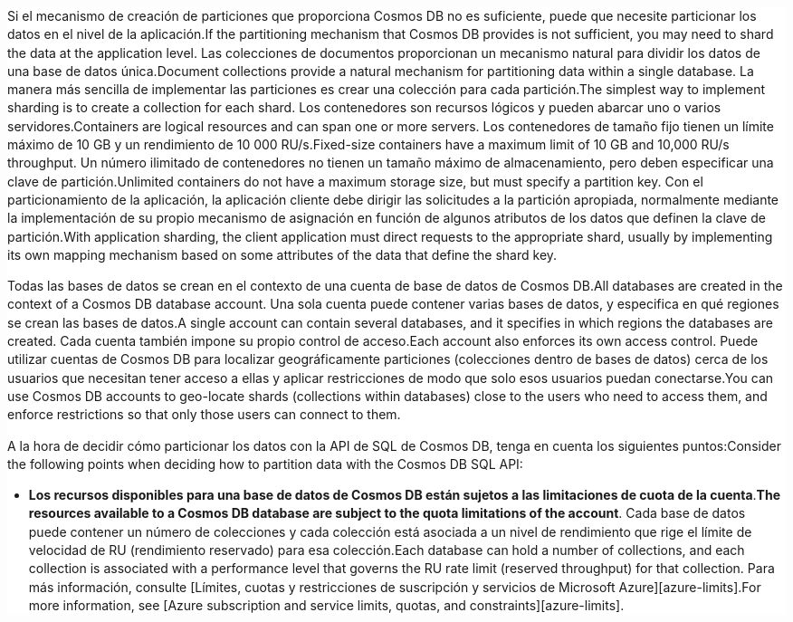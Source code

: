 <span data-ttu-id="a05ef-325">Si el mecanismo de creación de particiones que proporciona Cosmos DB no es suficiente, puede que necesite particionar los datos en el nivel de la aplicación.</span><span class="sxs-lookup"><span data-stu-id="a05ef-325">If the partitioning mechanism that Cosmos DB provides is not sufficient, you may need to shard the data at the application level.</span></span> <span data-ttu-id="a05ef-326">Las colecciones de documentos proporcionan un mecanismo natural para dividir los datos de una base de datos única.</span><span class="sxs-lookup"><span data-stu-id="a05ef-326">Document collections provide a natural mechanism for partitioning data within a single database.</span></span> <span data-ttu-id="a05ef-327">La manera más sencilla de implementar las particiones es crear una colección para cada partición.</span><span class="sxs-lookup"><span data-stu-id="a05ef-327">The simplest way to implement sharding is to create a collection for each shard.</span></span> <span data-ttu-id="a05ef-328">Los contenedores son recursos lógicos y pueden abarcar uno o varios servidores.</span><span class="sxs-lookup"><span data-stu-id="a05ef-328">Containers are logical resources and can span one or more servers.</span></span> <span data-ttu-id="a05ef-329">Los contenedores de tamaño fijo tienen un límite máximo de 10 GB y un rendimiento de 10 000 RU/s.</span><span class="sxs-lookup"><span data-stu-id="a05ef-329">Fixed-size containers have a maximum limit of 10 GB and 10,000 RU/s throughput.</span></span> <span data-ttu-id="a05ef-330">Un número ilimitado de contenedores no tienen un tamaño máximo de almacenamiento, pero deben especificar una clave de partición.</span><span class="sxs-lookup"><span data-stu-id="a05ef-330">Unlimited containers do not have a maximum storage size, but must specify a partition key.</span></span> <span data-ttu-id="a05ef-331">Con el particionamiento de la aplicación, la aplicación cliente debe dirigir las solicitudes a la partición apropiada, normalmente mediante la implementación de su propio mecanismo de asignación en función de algunos atributos de los datos que definen la clave de partición.</span><span class="sxs-lookup"><span data-stu-id="a05ef-331">With application sharding, the client application must direct requests to the appropriate shard, usually by implementing its own mapping mechanism based on some attributes of the data that define the shard key.</span></span> 

<span data-ttu-id="a05ef-332">Todas las bases de datos se crean en el contexto de una cuenta de base de datos de Cosmos DB.</span><span class="sxs-lookup"><span data-stu-id="a05ef-332">All databases are created in the context of a Cosmos DB database account.</span></span> <span data-ttu-id="a05ef-333">Una sola cuenta puede contener varias bases de datos, y especifica en qué regiones se crean las bases de datos.</span><span class="sxs-lookup"><span data-stu-id="a05ef-333">A single account can contain several databases, and it specifies in which regions the databases are created.</span></span> <span data-ttu-id="a05ef-334">Cada cuenta también impone su propio control de acceso.</span><span class="sxs-lookup"><span data-stu-id="a05ef-334">Each account also enforces its own access control.</span></span> <span data-ttu-id="a05ef-335">Puede utilizar cuentas de Cosmos DB para localizar geográficamente particiones (colecciones dentro de bases de datos) cerca de los usuarios que necesitan tener acceso a ellas y aplicar restricciones de modo que solo esos usuarios puedan conectarse.</span><span class="sxs-lookup"><span data-stu-id="a05ef-335">You can use Cosmos DB accounts to geo-locate shards (collections within databases) close to the users who need to access them, and enforce restrictions so that only those users can connect to them.</span></span>

<span data-ttu-id="a05ef-336">A la hora de decidir cómo particionar los datos con la API de SQL de Cosmos DB, tenga en cuenta los siguientes puntos:</span><span class="sxs-lookup"><span data-stu-id="a05ef-336">Consider the following points when deciding how to partition data with the Cosmos DB SQL API:</span></span>

* <span data-ttu-id="a05ef-337">**Los recursos disponibles para una base de datos de Cosmos DB están sujetos a las limitaciones de cuota de la cuenta**.</span><span class="sxs-lookup"><span data-stu-id="a05ef-337">**The resources available to a Cosmos DB database are subject to the quota limitations of the account**.</span></span> <span data-ttu-id="a05ef-338">Cada base de datos puede contener un número de colecciones y cada colección está asociada a un nivel de rendimiento que rige el límite de velocidad de RU (rendimiento reservado) para esa colección.</span><span class="sxs-lookup"><span data-stu-id="a05ef-338">Each database can hold a number of collections, and each collection is associated with a performance level that governs the RU rate limit (reserved throughput) for that collection.</span></span> <span data-ttu-id="a05ef-339">Para más información, consulte [Límites, cuotas y restricciones de suscripción y servicios de Microsoft Azure][azure-limits].</span><span class="sxs-lookup"><span data-stu-id="a05ef-339">For more information, see [Azure subscription and service limits, quotas, and constraints][azure-limits].</span></span>